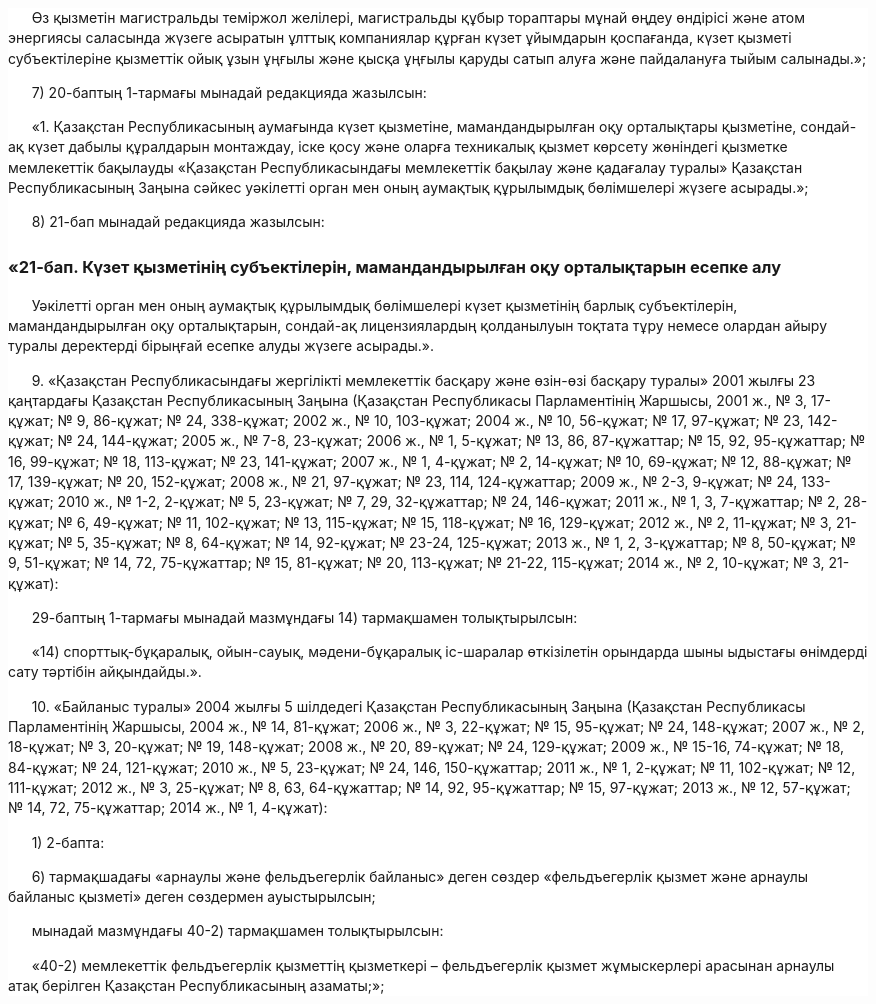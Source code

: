       Өз қызметін магистральды теміржол желілері, магистральды құбыр тораптары мұнай өңдеу өндірісі және атом энергиясы саласында жүзеге асыратын ұлттық компаниялар құрған күзет ұйымдарын қоспағанда, күзет қызметі субъектілеріне қызметтік ойық ұзын ұңғылы және қысқа ұңғылы қаруды сатып алуға және пайдалануға тыйым салынады.»;

      7) 20-баптың 1-тармағы мынадай редакцияда жазылсын:

      «1. Қазақстан Республикасының аумағында күзет қызметіне, мамандандырылған оқу орталықтары қызметіне, сондай-ақ күзет дабылы құралдарын монтаждау, іске қосу және оларға техникалық қызмет көрсету жөніндегі қызметке мемлекеттік бақылауды «Қазақстан Республикасындағы мемлекеттік бақылау және қадағалау туралы» Қазақстан Республикасының Заңына сәйкес уәкілетті орган мен оның аумақтық құрылымдық бөлімшелері жүзеге асырады.»;

      8) 21-бап мынадай редакцияда жазылсын:

### «21-бап. Күзет қызметiнiң субъектiлерiн, мамандандырылған оқу орталықтарын есепке алу

      Уәкiлеттi орган мен оның аумақтық құрылымдық бөлiмшелерi күзет қызметiнiң барлық субъектiлерiн, мамандандырылған оқу орталықтарын, сондай-ақ лицензиялардың қолданылуын тоқтата тұру немесе олардан айыру туралы деректердi бiрыңғай есепке алуды жүзеге асырады.».

      9. «Қазақстан Республикасындағы жергiлiктi мемлекеттiк басқару және өзiн-өзi басқару туралы» 2001 жылғы 23 қаңтардағы Қазақстан Республикасының Заңына (Қазақстан Республикасы Парламентiнiң Жаршысы, 2001 ж., № 3, 17-құжат; № 9, 86-құжат; № 24, 338-құжат; 2002 ж., № 10, 103-құжат; 2004 ж., № 10, 56-құжат; № 17, 97-құжат; № 23, 142-құжат; № 24, 144-құжат; 2005 ж., № 7-8, 23-құжат; 2006 ж., № 1, 5-құжат; № 13, 86, 87-құжаттар; № 15, 92, 95-құжаттар; № 16, 99-құжат; № 18, 113-құжат; № 23, 141-құжат; 2007 ж., № 1, 4-құжат; № 2, 14-құжат; № 10, 69-құжат; № 12, 88-құжат; № 17, 139-құжат; № 20, 152-құжат; 2008 ж., № 21, 97-құжат; № 23, 114, 124-құжаттар; 2009 ж., № 2-3, 9-құжат; № 24, 133-құжат; 2010 ж., № 1-2, 2-құжат; № 5, 23-құжат; № 7, 29, 32-құжаттар; № 24, 146-құжат; 2011 ж., № 1, 3, 7-құжаттар; № 2, 28-құжат; № 6, 49-құжат; № 11, 102-құжат; № 13, 115-құжат; № 15, 118-құжат; № 16, 129-құжат; 2012 ж., № 2, 11-құжат; № 3, 21-құжат; № 5, 35-құжат; № 8, 64-құжат; № 14, 92-құжат; № 23-24, 125-құжат; 2013 ж., № 1, 2, 3-құжаттар; № 8, 50-құжат; № 9, 51-құжат; № 14, 72, 75-құжаттар; № 15, 81-құжат; № 20, 113-құжат; № 21-22, 115-құжат; 2014 ж., № 2, 10-құжат; № 3, 21-құжат):

      29-баптың 1-тармағы мынадай мазмұндағы 14) тармақшамен толықтырылсын:

      «14) спорттық-бұқаралық, ойын-сауық, мәдени-бұқаралық iс-шаралар өткiзiлетiн орындарда шыны ыдыстағы өнiмдердi сату тәртібін айқындайды.».

      10. «Байланыс туралы» 2004 жылғы 5 шілдедегі Қазақстан Республикасының Заңына (Қазақстан Республикасы Парламентінің Жаршысы, 2004 ж., № 14, 81-құжат; 2006 ж., № 3, 22-құжат; № 15, 95-құжат; № 24, 148-құжат; 2007 ж., № 2, 18-құжат; № 3, 20-құжат; № 19, 148-құжат; 2008 ж., № 20, 89-құжат; № 24, 129-құжат; 2009 ж., № 15-16, 74-құжат; № 18, 84-құжат; № 24, 121-құжат; 2010 ж., № 5, 23-құжат; № 24, 146, 150-құжаттар; 2011 ж., № 1, 2-құжат; № 11, 102-құжат; № 12, 111-құжат; 2012 ж., № 3, 25-құжат; № 8, 63, 64-құжаттар; № 14, 92, 95-құжаттар; № 15, 97-құжат; 2013 ж., № 12, 57-құжат; № 14, 72, 75-құжаттар; 2014 ж., № 1, 4-құжат):

      1) 2-бапта:

      6) тармақшадағы «арнаулы және фельдъегерлік байланыс» деген сөздер «фельдъегерлік қызмет және арнаулы байланыс қызметі» деген сөздермен ауыстырылсын;

      мынадай мазмұндағы 40-2) тармақшамен толықтырылсын:

      «40-2) мемлекеттік фельдъегерлік қызметтің қызметкері – фельдъегерлік қызмет жұмыскерлері арасынан арнаулы атақ берілген Қазақстан Республикасының азаматы;»;

